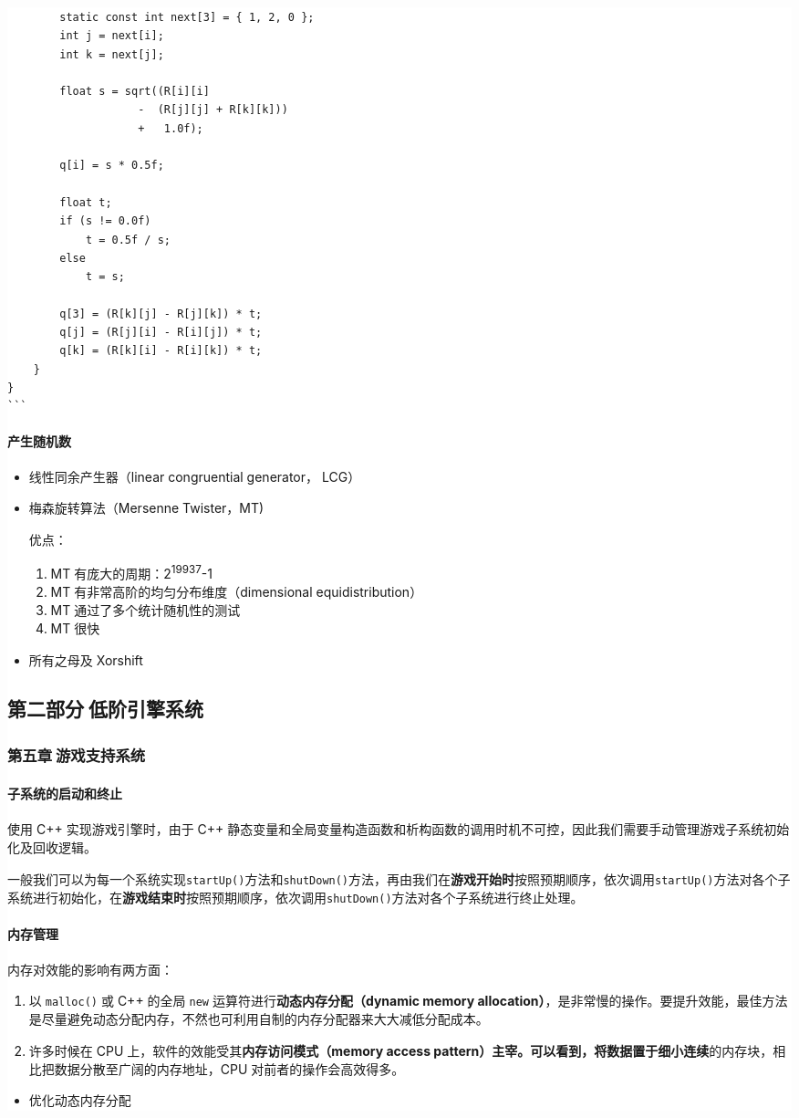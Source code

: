             static const int next[3] = { 1, 2, 0 };
            int j = next[i];
            int k = next[j];

            float s = sqrt((R[i][i]
                        -  (R[j][j] + R[k][k]))
                        +   1.0f);

            q[i] = s * 0.5f;

            float t;
            if (s != 0.0f)
                t = 0.5f / s;
            else
                t = s;

            q[3] = (R[k][j] - R[j][k]) * t;
            q[j] = (R[j][i] - R[i][j]) * t;
            q[k] = (R[k][i] - R[i][k]) * t;
        }
    }
    ```

#### 产生随机数
- 线性同余产生器（linear congruential generator， LCG）

- 梅森旋转算法（Mersenne Twister，MT)

    优点：

    1. MT 有庞大的周期：2<sup>19937</sup>-1
    2. MT 有非常高阶的均匀分布维度（dimensional equidistribution）
    3. MT 通过了多个统计随机性的测试
    4. MT 很快

- 所有之母及 Xorshift

## 第二部分 低阶引擎系统
### 第五章 游戏支持系统
#### 子系统的启动和终止
使用 C++ 实现游戏引擎时，由于 C++ 静态变量和全局变量构造函数和析构函数的调用时机不可控，因此我们需要手动管理游戏子系统初始化及回收逻辑。

一般我们可以为每一个系统实现`startUp()`方法和`shutDown()`方法，再由我们在**游戏开始时**按照预期顺序，依次调用`startUp()`方法对各个子系统进行初始化，在**游戏结束时**按照预期顺序，依次调用`shutDown()`方法对各个子系统进行终止处理。

#### 内存管理
内存对效能的影响有两方面：
1. 以 `malloc()` 或 C++ 的全局 `new` 运算符进行**动态内存分配（dynamic memory allocation）**，是非常慢的操作。要提升效能，最佳方法是尽量避免动态分配内存，不然也可利用自制的内存分配器来大大减低分配成本。

2. 许多时候在 CPU 上，软件的效能受其**内存访问模式（memory access pattern）**主宰。可以看到，将数据置于细小**连续**的内存块，相比把数据分散至广阔的内存地址，CPU 对前者的操作会高效得多。

- 优化动态内存分配
